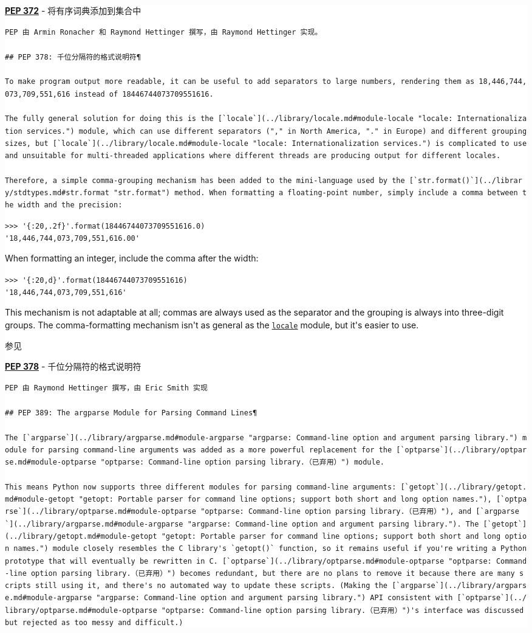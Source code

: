 [**PEP 372**](https://peps.python.org/pep-0372/) \- 将有序词典添加到集合中

    

~~~
PEP 由 Armin Ronacher 和 Raymond Hettinger 撰写，由 Raymond Hettinger 实现。

## PEP 378: 千位分隔符的格式说明符¶

To make program output more readable, it can be useful to add separators to large numbers, rendering them as 18,446,744,073,709,551,616 instead of 18446744073709551616.

The fully general solution for doing this is the [`locale`](../library/locale.md#module-locale "locale: Internationalization services.") module, which can use different separators ("," in North America, "." in Europe) and different grouping sizes, but [`locale`](../library/locale.md#module-locale "locale: Internationalization services.") is complicated to use and unsuitable for multi-threaded applications where different threads are producing output for different locales.

Therefore, a simple comma-grouping mechanism has been added to the mini-language used by the [`str.format()`](../library/stdtypes.md#str.format "str.format") method. When formatting a floating-point number, simply include a comma between the width and the precision:
~~~
    
    
~~~shell
>>> '{:20,.2f}'.format(18446744073709551616.0)
'18,446,744,073,709,551,616.00'
~~~

When formatting an integer, include the comma after the width:

    
    
~~~shell
>>> '{:20,d}'.format(18446744073709551616)
'18,446,744,073,709,551,616'
~~~

This mechanism is not adaptable at all; commas are always used as the separator and the grouping is always into three-digit groups. The comma-formatting mechanism isn't as general as the [`locale`](locale.md#module-locale "locale: Internationalization services.") module, but it's easier to use.

参见

[**PEP 378**](https://peps.python.org/pep-0378/) \- 千位分隔符的格式说明符

    

~~~
PEP 由 Raymond Hettinger 撰写，由 Eric Smith 实现

## PEP 389: The argparse Module for Parsing Command Lines¶

The [`argparse`](../library/argparse.md#module-argparse "argparse: Command-line option and argument parsing library.") module for parsing command-line arguments was added as a more powerful replacement for the [`optparse`](../library/optparse.md#module-optparse "optparse: Command-line option parsing library.（已弃用）") module.

This means Python now supports three different modules for parsing command-line arguments: [`getopt`](../library/getopt.md#module-getopt "getopt: Portable parser for command line options; support both short and long option names."), [`optparse`](../library/optparse.md#module-optparse "optparse: Command-line option parsing library.（已弃用）"), and [`argparse`](../library/argparse.md#module-argparse "argparse: Command-line option and argument parsing library."). The [`getopt`](../library/getopt.md#module-getopt "getopt: Portable parser for command line options; support both short and long option names.") module closely resembles the C library's `getopt()` function, so it remains useful if you're writing a Python prototype that will eventually be rewritten in C. [`optparse`](../library/optparse.md#module-optparse "optparse: Command-line option parsing library.（已弃用）") becomes redundant, but there are no plans to remove it because there are many scripts still using it, and there's no automated way to update these scripts. (Making the [`argparse`](../library/argparse.md#module-argparse "argparse: Command-line option and argument parsing library.") API consistent with [`optparse`](../library/optparse.md#module-optparse "optparse: Command-line option parsing library.（已弃用）")'s interface was discussed but rejected as too messy and difficult.)
~~~